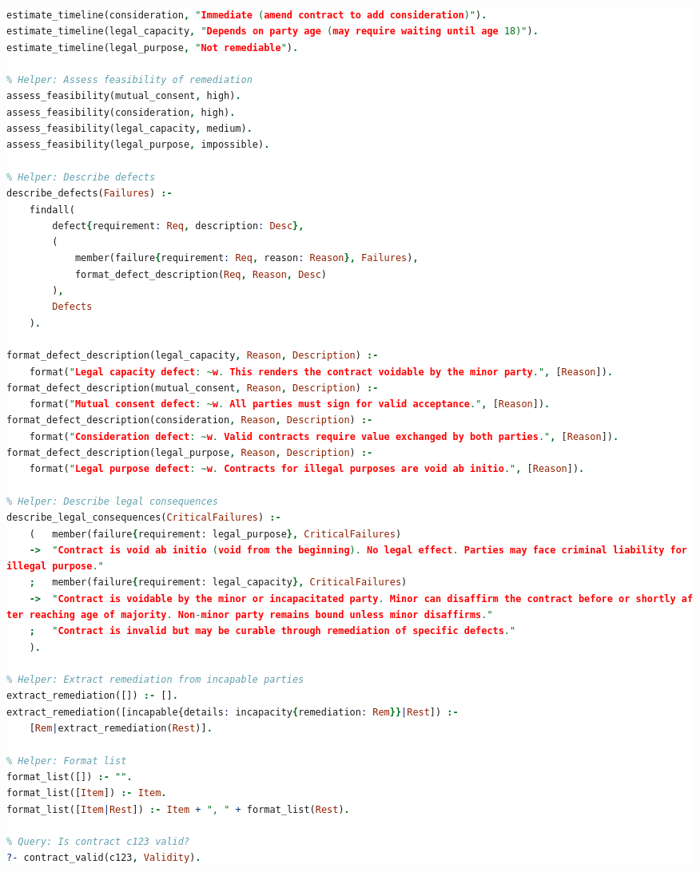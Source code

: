 ```prolog
estimate_timeline(consideration, "Immediate (amend contract to add consideration)").
estimate_timeline(legal_capacity, "Depends on party age (may require waiting until age 18)").
estimate_timeline(legal_purpose, "Not remediable").

% Helper: Assess feasibility of remediation
assess_feasibility(mutual_consent, high).
assess_feasibility(consideration, high).
assess_feasibility(legal_capacity, medium).
assess_feasibility(legal_purpose, impossible).

% Helper: Describe defects
describe_defects(Failures) :-
    findall(
        defect{requirement: Req, description: Desc},
        (
            member(failure{requirement: Req, reason: Reason}, Failures),
            format_defect_description(Req, Reason, Desc)
        ),
        Defects
    ).

format_defect_description(legal_capacity, Reason, Description) :-
    format("Legal capacity defect: ~w. This renders the contract voidable by the minor party.", [Reason]).
format_defect_description(mutual_consent, Reason, Description) :-
    format("Mutual consent defect: ~w. All parties must sign for valid acceptance.", [Reason]).
format_defect_description(consideration, Reason, Description) :-
    format("Consideration defect: ~w. Valid contracts require value exchanged by both parties.", [Reason]).
format_defect_description(legal_purpose, Reason, Description) :-
    format("Legal purpose defect: ~w. Contracts for illegal purposes are void ab initio.", [Reason]).

% Helper: Describe legal consequences
describe_legal_consequences(CriticalFailures) :-
    (   member(failure{requirement: legal_purpose}, CriticalFailures)
    ->  "Contract is void ab initio (void from the beginning). No legal effect. Parties may face criminal liability for illegal purpose."
    ;   member(failure{requirement: legal_capacity}, CriticalFailures)
    ->  "Contract is voidable by the minor or incapacitated party. Minor can disaffirm the contract before or shortly after reaching age of majority. Non-minor party remains bound unless minor disaffirms."
    ;   "Contract is invalid but may be curable through remediation of specific defects."
    ).

% Helper: Extract remediation from incapable parties
extract_remediation([]) :- [].
extract_remediation([incapable{details: incapacity{remediation: Rem}}|Rest]) :-
    [Rem|extract_remediation(Rest)].

% Helper: Format list
format_list([]) :- "".
format_list([Item]) :- Item.
format_list([Item|Rest]) :- Item + ", " + format_list(Rest).

% Query: Is contract c123 valid?
?- contract_valid(c123, Validity).
```
